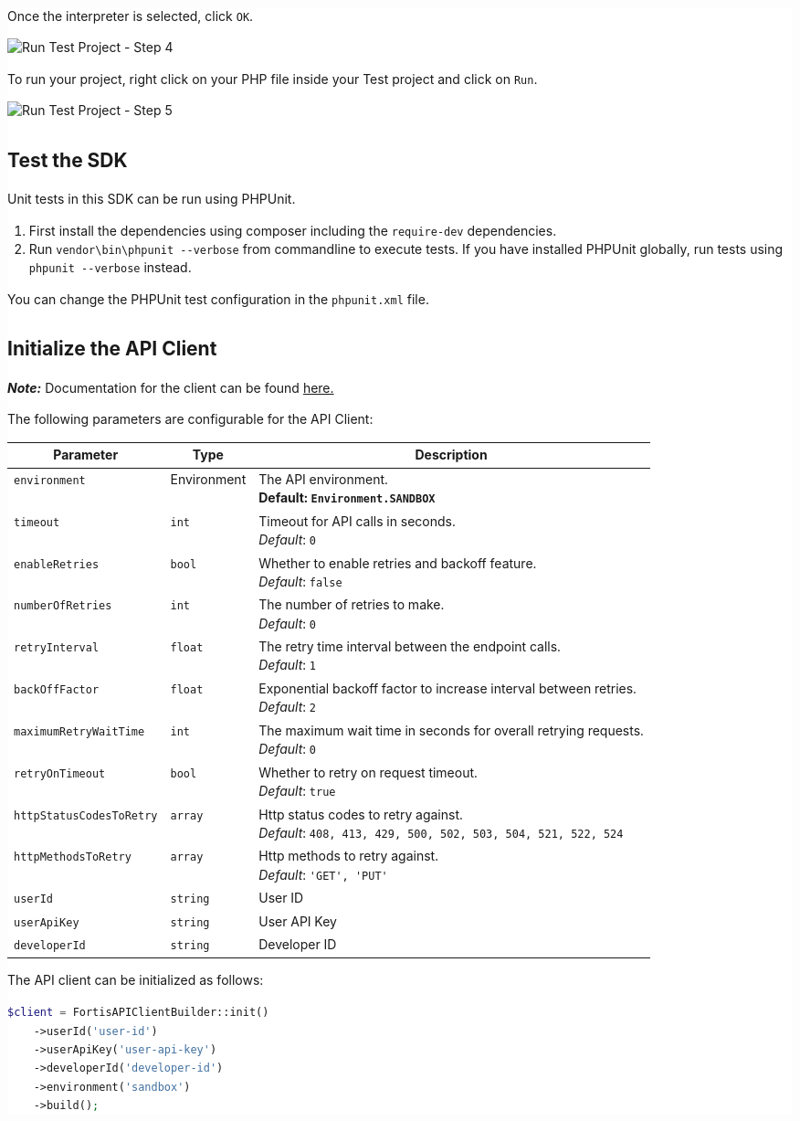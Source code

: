 Once the interpreter is selected, click `OK`.

![Run Test Project - Step 4](https://apidocs.io/illustration/php?workspaceFolder=FortisAPI&step=setInterpreter2)

To run your project, right click on your PHP file inside your Test project and click on `Run`.

![Run Test Project - Step 5](https://apidocs.io/illustration/php?workspaceFolder=FortisAPI&step=runProject)

## Test the SDK

Unit tests in this SDK can be run using PHPUnit.

1. First install the dependencies using composer including the `require-dev` dependencies.
2. Run `vendor\bin\phpunit --verbose` from commandline to execute tests. If you have installed PHPUnit globally, run tests using `phpunit --verbose` instead.

You can change the PHPUnit test configuration in the `phpunit.xml` file.

## Initialize the API Client

**_Note:_** Documentation for the client can be found [here.](doc/client.md)

The following parameters are configurable for the API Client:

| Parameter | Type | Description |
|  --- | --- | --- |
| `environment` | Environment | The API environment. <br> **Default: `Environment.SANDBOX`** |
| `timeout` | `int` | Timeout for API calls in seconds.<br>*Default*: `0` |
| `enableRetries` | `bool` | Whether to enable retries and backoff feature.<br>*Default*: `false` |
| `numberOfRetries` | `int` | The number of retries to make.<br>*Default*: `0` |
| `retryInterval` | `float` | The retry time interval between the endpoint calls.<br>*Default*: `1` |
| `backOffFactor` | `float` | Exponential backoff factor to increase interval between retries.<br>*Default*: `2` |
| `maximumRetryWaitTime` | `int` | The maximum wait time in seconds for overall retrying requests.<br>*Default*: `0` |
| `retryOnTimeout` | `bool` | Whether to retry on request timeout.<br>*Default*: `true` |
| `httpStatusCodesToRetry` | `array` | Http status codes to retry against.<br>*Default*: `408, 413, 429, 500, 502, 503, 504, 521, 522, 524` |
| `httpMethodsToRetry` | `array` | Http methods to retry against.<br>*Default*: `'GET', 'PUT'` |
| `userId` | `string` | User ID |
| `userApiKey` | `string` | User API Key |
| `developerId` | `string` | Developer ID |

The API client can be initialized as follows:

```php
$client = FortisAPIClientBuilder::init()
    ->userId('user-id')
    ->userApiKey('user-api-key')
    ->developerId('developer-id')
    ->environment('sandbox')
    ->build();
```
